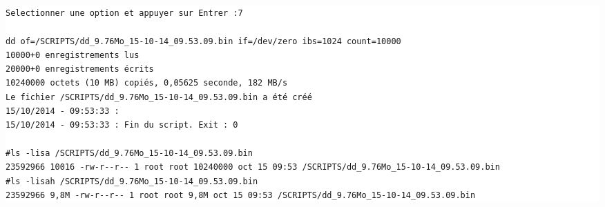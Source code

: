 ```
Selectionner une option et appuyer sur Entrer :7

dd of=/SCRIPTS/dd_9.76Mo_15-10-14_09.53.09.bin if=/dev/zero ibs=1024 count=10000
10000+0 enregistrements lus
20000+0 enregistrements écrits
10240000 octets (10 MB) copiés, 0,05625 seconde, 182 MB/s
Le fichier /SCRIPTS/dd_9.76Mo_15-10-14_09.53.09.bin a été créé
15/10/2014 - 09:53:33 :
15/10/2014 - 09:53:33 : Fin du script. Exit : 0

#ls -lisa /SCRIPTS/dd_9.76Mo_15-10-14_09.53.09.bin
23592966 10016 -rw-r--r-- 1 root root 10240000 oct 15 09:53 /SCRIPTS/dd_9.76Mo_15-10-14_09.53.09.bin
#ls -lisah /SCRIPTS/dd_9.76Mo_15-10-14_09.53.09.bin
23592966 9,8M -rw-r--r-- 1 root root 9,8M oct 15 09:53 /SCRIPTS/dd_9.76Mo_15-10-14_09.53.09.bin
```

